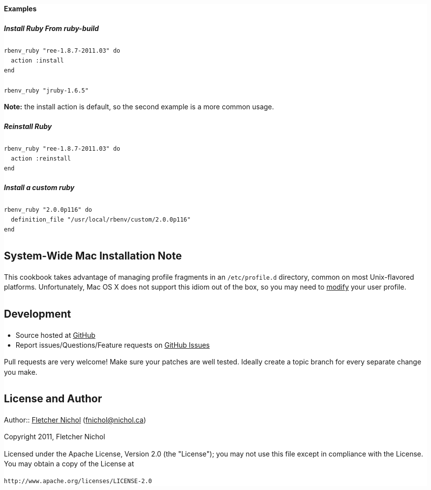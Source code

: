 #### Examples

##### Install Ruby From ruby-build

```
rbenv_ruby "ree-1.8.7-2011.03" do
  action :install
end

rbenv_ruby "jruby-1.6.5"
```

**Note:** the install action is default, so the second example is a more common usage.

##### Reinstall Ruby

```
rbenv_ruby "ree-1.8.7-2011.03" do
  action :reinstall
end
```

##### Install a custom ruby

```
rbenv_ruby "2.0.0p116" do
  definition_file "/usr/local/rbenv/custom/2.0.0p116"
end
```

## System-Wide Mac Installation Note

This cookbook takes advantage of managing profile fragments in an `/etc/profile.d` directory, common on most Unix-flavored platforms. Unfortunately, Mac OS X does not support this idiom out of the box, so you may need to [modify][mac_profile_d] your user profile.

## Development

- Source hosted at [GitHub][repo]
- Report issues/Questions/Feature requests on [GitHub Issues][issues]

Pull requests are very welcome! Make sure your patches are well tested. Ideally create a topic branch for every separate change you make.

## License and Author

Author:: [Fletcher Nichol][fnichol] ([fnichol@nichol.ca](mailto:fnichol@nichol.ca))

Copyright 2011, Fletcher Nichol

Licensed under the Apache License, Version 2.0 (the "License"); you may not use this file except in compliance with the License. You may obtain a copy of the License at

```
http://www.apache.org/licenses/LICENSE-2.0
```


[berkshelf]: http://berkshelf.com/
[chef_repo]: https://github.com/chef/chef-repo
[cheffile]: https://github.com/applicationsonline/librarian/blob/master/lib/librarian/chef/templates/Cheffile
[fnichol]: https://github.com/fnichol
[gem_package_options]: https://docs.chef.io/resource_gem_package.html#attributes
[issues]: https://github.com/chef-rbenv/ruby-rbenv/issues
[kgc]: https://github.com/websterclay/knife-github-cookbooks#readme
[librarian]: https://github.com/applicationsonline/librarian#readme
[lwrp]: https://docs.chef.io/lwrp_custom.html
[mac_profile_d]: http://hints.macworld.com/article.php?story=20011221192012445
[package_resource]: https://docs.chef.io/resource_package.html
[rb_definitions]: https://github.com/sstephenson/ruby-build/tree/master/share/ruby-build
[rb_readme]: https://github.com/sstephenson/ruby-build#readme
[rbenv_3_1]: https://github.com/sstephenson/rbenv#section_3.1
[rbenv_3_3]: https://github.com/sstephenson/rbenv#section_3.3
[rbenv_3_6]: https://github.com/sstephenson/rbenv#section_3.6
[rbenv_site]: https://github.com/sstephenson/rbenv
[repo]: https://github.com/chef-rbenv/ruby-rbenv
[ruby_build_cb]: https://supermarket.chef.io/cookbooks/ruby_build
[ruby_build_site]: https://github.com/sstephenson/ruby-build
[script_resource]: http://docs.chef.io/resource_script.html